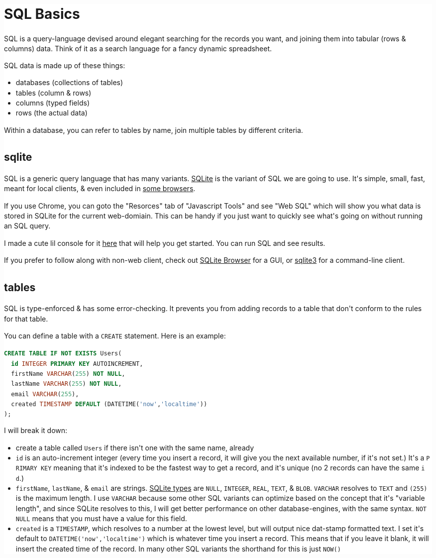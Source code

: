 # SQL Basics

SQL is a query-language devised around elegant searching for the records you want, and joining them into tabular (rows & columns) data. Think of it as a search language for a fancy dynamic spreadsheet.

SQL data is made up of these things:

*  databases (collections of tables)
*  tables (column & rows)
*  columns (typed fields)
*  rows (the actual data)

Within a database, you can refer to tables by name, join multiple tables by different criteria.

## sqlite

SQL is a generic query language that has many variants. [SQLite](http://www.sqlite.org/) is the variant of SQL we are going to use. It's simple, small, fast, meant for local clients, & even included in [some browsers](http://caniuse.com/#feat=sql-storage).

If you use Chrome, you can goto the "Resorces" tab of "Javascript Tools" and see "Web SQL" which will show you what data is stored in SQLite for the current web-domiain.  This can be handy if you just want to quickly see what's going on without running an SQL query.

I made a cute lil console for it  [here](http://konsumer.github.io/learnsql/) that will help you get started.  You can run SQL and see results.

If you prefer to follow along with non-web client, check out [SQLite Browser](http://sqlitebrowser.org/) for a GUI, or [sqlite3](http://www.sqlite.org/cli.html) for a command-line client.


## tables

SQL is type-enforced & has some error-checking. It prevents you from adding records to a table that don't conform to the rules for that table.

You can define a table with a `CREATE` statement.  Here is an example:

```sql
CREATE TABLE IF NOT EXISTS Users(
  id INTEGER PRIMARY KEY AUTOINCREMENT,
  firstName VARCHAR(255) NOT NULL,
  lastName VARCHAR(255) NOT NULL,
  email VARCHAR(255),
  created TIMESTAMP DEFAULT (DATETIME('now','localtime'))
);
```

I will break it down:

*  create a table called `Users` if there isn't one with the same name, already
*  `id` is an auto-increment integer (every time you insert a record, it will give you the next available number, if it's not set.) It's a `PRIMARY KEY` meaning that it's indexed to be the fastest way to get a record, and it's unique (no 2 records can have the same `id`.)
*  `firstName`, `lastName`, & `email` are strings. [SQLite types](https://www.sqlite.org/datatype3.html) are `NULL`, `INTEGER`, `REAL`, `TEXT`, & `BLOB`. `VARCHAR` resolves to `TEXT` and `(255)` is the maximum length. I use `VARCHAR` because some other SQL variants can optimize based on the concept that it's "variable length", and since SQLite resolves to this, I will get better performance on other database-engines, with the same syntax. `NOT NULL` means that you must have a value for this field.
*  `created` is a `TIMESTAMP`, which resolves to a number at the lowest level, but will  output nice dat-stamp formatted text. I set it's default to `DATETIME('now','localtime')` which is whatever time you insert a record. This means that if you leave it blank, it will insert the created time of the record. In many other SQL variants the shorthand for this is just `NOW()`
